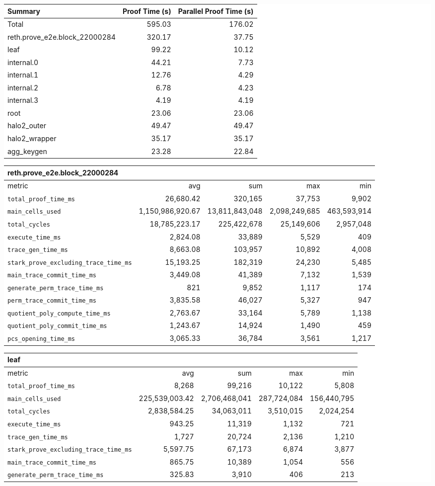 | Summary | Proof Time (s) | Parallel Proof Time (s) |
|:---|---:|---:|
| Total |  595.03 |  176.02 |
| reth.prove_e2e.block_22000284 |  320.17 |  37.75 |
| leaf |  99.22 |  10.12 |
| internal.0 |  44.21 |  7.73 |
| internal.1 |  12.76 |  4.29 |
| internal.2 |  6.78 |  4.23 |
| internal.3 |  4.19 |  4.19 |
| root |  23.06 |  23.06 |
| halo2_outer |  49.47 |  49.47 |
| halo2_wrapper |  35.17 |  35.17 |
| agg_keygen |  23.28 |  22.84 |


| reth.prove_e2e.block_22000284 |||||
|:---|---:|---:|---:|---:|
|metric|avg|sum|max|min|
| `total_proof_time_ms ` |  26,680.42 |  320,165 |  37,753 |  9,902 |
| `main_cells_used     ` |  1,150,986,920.67 |  13,811,843,048 |  2,098,249,685 |  463,593,914 |
| `total_cycles        ` |  18,785,223.17 |  225,422,678 |  25,149,606 |  2,957,048 |
| `execute_time_ms     ` |  2,824.08 |  33,889 |  5,529 |  409 |
| `trace_gen_time_ms   ` |  8,663.08 |  103,957 |  10,892 |  4,008 |
| `stark_prove_excluding_trace_time_ms` |  15,193.25 |  182,319 |  24,230 |  5,485 |
| `main_trace_commit_time_ms` |  3,449.08 |  41,389 |  7,132 |  1,539 |
| `generate_perm_trace_time_ms` |  821 |  9,852 |  1,117 |  174 |
| `perm_trace_commit_time_ms` |  3,835.58 |  46,027 |  5,327 |  947 |
| `quotient_poly_compute_time_ms` |  2,763.67 |  33,164 |  5,789 |  1,138 |
| `quotient_poly_commit_time_ms` |  1,243.67 |  14,924 |  1,490 |  459 |
| `pcs_opening_time_ms ` |  3,065.33 |  36,784 |  3,561 |  1,217 |

| leaf |||||
|:---|---:|---:|---:|---:|
|metric|avg|sum|max|min|
| `total_proof_time_ms ` |  8,268 |  99,216 |  10,122 |  5,808 |
| `main_cells_used     ` |  225,539,003.42 |  2,706,468,041 |  287,724,084 |  156,440,795 |
| `total_cycles        ` |  2,838,584.25 |  34,063,011 |  3,510,015 |  2,024,254 |
| `execute_time_ms     ` |  943.25 |  11,319 |  1,132 |  721 |
| `trace_gen_time_ms   ` |  1,727 |  20,724 |  2,136 |  1,210 |
| `stark_prove_excluding_trace_time_ms` |  5,597.75 |  67,173 |  6,874 |  3,877 |
| `main_trace_commit_time_ms` |  865.75 |  10,389 |  1,054 |  556 |
| `generate_perm_trace_time_ms` |  325.83 |  3,910 |  406 |  213 |